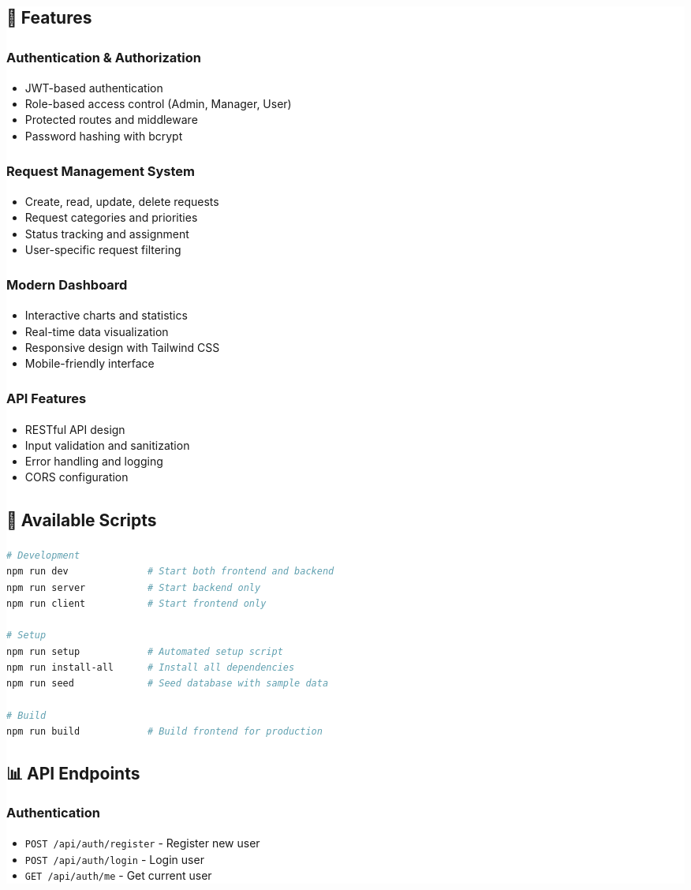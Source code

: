 ## 🌟 Features

### Authentication & Authorization
- JWT-based authentication
- Role-based access control (Admin, Manager, User)
- Protected routes and middleware
- Password hashing with bcrypt

### Request Management System
- Create, read, update, delete requests
- Request categories and priorities
- Status tracking and assignment
- User-specific request filtering

### Modern Dashboard
- Interactive charts and statistics
- Real-time data visualization
- Responsive design with Tailwind CSS
- Mobile-friendly interface

### API Features
- RESTful API design
- Input validation and sanitization
- Error handling and logging
- CORS configuration

## 🎯 Available Scripts

```bash
# Development
npm run dev              # Start both frontend and backend
npm run server           # Start backend only
npm run client           # Start frontend only

# Setup
npm run setup            # Automated setup script
npm run install-all      # Install all dependencies
npm run seed             # Seed database with sample data

# Build
npm run build            # Build frontend for production
```

## 📊 API Endpoints

### Authentication
- `POST /api/auth/register` - Register new user
- `POST /api/auth/login` - Login user
- `GET /api/auth/me` - Get current user
